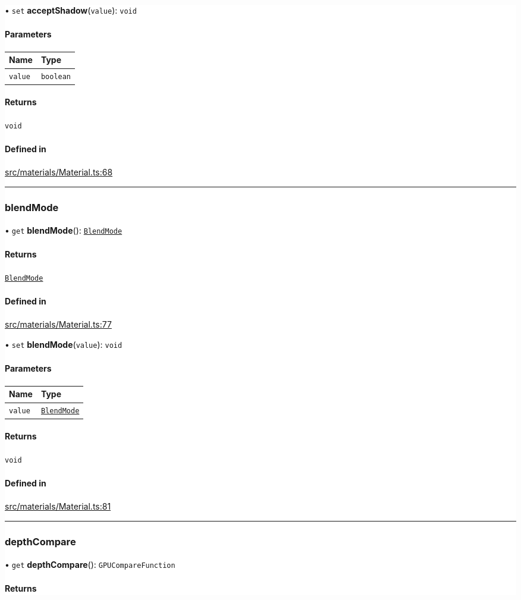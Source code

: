 • `set` **acceptShadow**(`value`): `void`

#### Parameters

| Name | Type |
| :------ | :------ |
| `value` | `boolean` |

#### Returns

`void`

#### Defined in

[src/materials/Material.ts:68](https://github.com/Orillusion/orillusion/blob/main/src/materials/Material.ts#L68)

___

### blendMode

• `get` **blendMode**(): [`BlendMode`](../enums/BlendMode.md)

#### Returns

[`BlendMode`](../enums/BlendMode.md)

#### Defined in

[src/materials/Material.ts:77](https://github.com/Orillusion/orillusion/blob/main/src/materials/Material.ts#L77)

• `set` **blendMode**(`value`): `void`

#### Parameters

| Name | Type |
| :------ | :------ |
| `value` | [`BlendMode`](../enums/BlendMode.md) |

#### Returns

`void`

#### Defined in

[src/materials/Material.ts:81](https://github.com/Orillusion/orillusion/blob/main/src/materials/Material.ts#L81)

___

### depthCompare

• `get` **depthCompare**(): `GPUCompareFunction`

#### Returns
